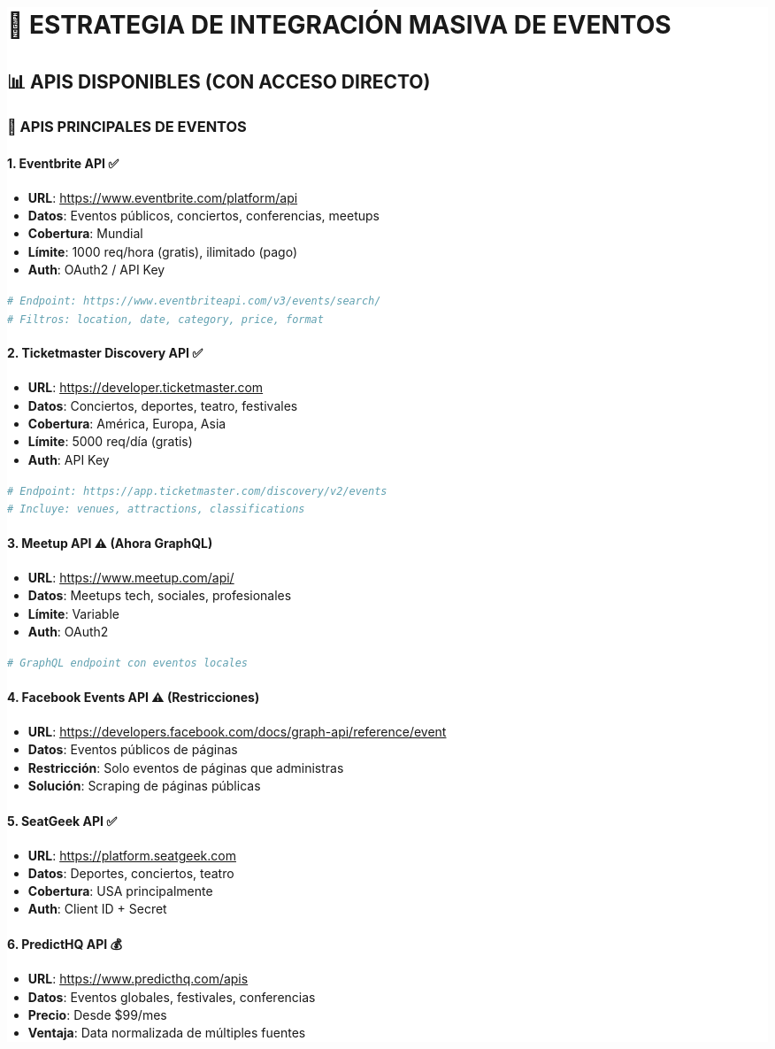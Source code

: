 # 🚀 ESTRATEGIA DE INTEGRACIÓN MASIVA DE EVENTOS

## 📊 APIS DISPONIBLES (CON ACCESO DIRECTO)

### 🎫 APIS PRINCIPALES DE EVENTOS

#### 1. **Eventbrite API** ✅
- **URL**: https://www.eventbrite.com/platform/api
- **Datos**: Eventos públicos, conciertos, conferencias, meetups
- **Cobertura**: Mundial
- **Límite**: 1000 req/hora (gratis), ilimitado (pago)
- **Auth**: OAuth2 / API Key
```python
# Endpoint: https://www.eventbriteapi.com/v3/events/search/
# Filtros: location, date, category, price, format
```

#### 2. **Ticketmaster Discovery API** ✅
- **URL**: https://developer.ticketmaster.com
- **Datos**: Conciertos, deportes, teatro, festivales
- **Cobertura**: América, Europa, Asia
- **Límite**: 5000 req/día (gratis)
- **Auth**: API Key
```python
# Endpoint: https://app.ticketmaster.com/discovery/v2/events
# Incluye: venues, attractions, classifications
```

#### 3. **Meetup API** ⚠️ (Ahora GraphQL)
- **URL**: https://www.meetup.com/api/
- **Datos**: Meetups tech, sociales, profesionales
- **Límite**: Variable
- **Auth**: OAuth2
```graphql
# GraphQL endpoint con eventos locales
```

#### 4. **Facebook Events API** ⚠️ (Restricciones)
- **URL**: https://developers.facebook.com/docs/graph-api/reference/event
- **Datos**: Eventos públicos de páginas
- **Restricción**: Solo eventos de páginas que administras
- **Solución**: Scraping de páginas públicas

#### 5. **SeatGeek API** ✅
- **URL**: https://platform.seatgeek.com
- **Datos**: Deportes, conciertos, teatro
- **Cobertura**: USA principalmente
- **Auth**: Client ID + Secret

#### 6. **PredictHQ API** 💰
- **URL**: https://www.predicthq.com/apis
- **Datos**: Eventos globales, festivales, conferencias
- **Precio**: Desde $99/mes
- **Ventaja**: Data normalizada de múltiples fuentes
